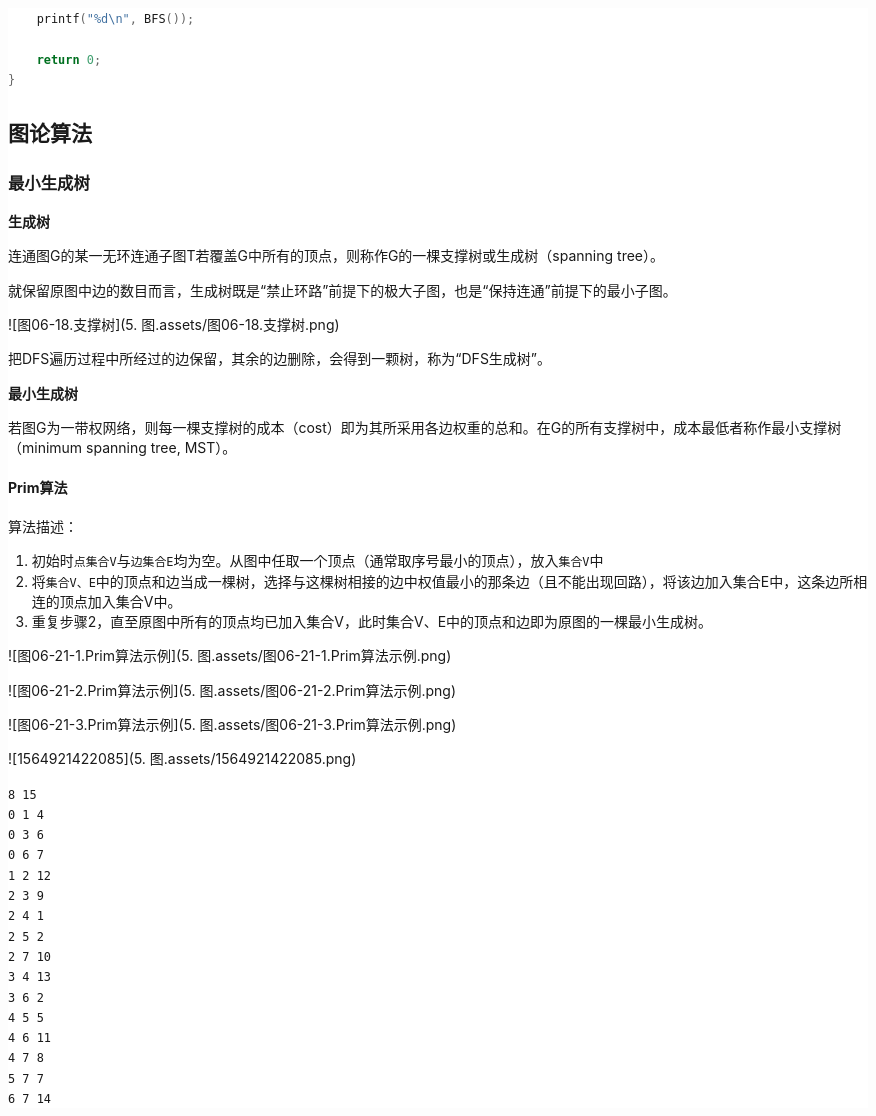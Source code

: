 ```cpp
	printf("%d\n", BFS());

	return 0;
}
```





## 图论算法

### 最小生成树

**生成树**

连通图G的某一无环连通子图T若覆盖G中所有的顶点，则称作G的一棵支撑树或生成树（spanning tree）。

就保留原图中边的数目而言，生成树既是“禁止环路”前提下的极大子图，也是“保持连通”前提下的最小子图。

![图06-18.支撑树](5. 图.assets/图06-18.支撑树.png)

把DFS遍历过程中所经过的边保留，其余的边删除，会得到一颗树，称为“DFS生成树”。

**最小生成树**

若图G为一带权网络，则每一棵支撑树的成本（cost）即为其所采用各边权重的总和。在G的所有支撑树中，成本最低者称作最小支撑树（minimum spanning tree, MST）。

#### Prim算法

算法描述：

1. 初始时`点集合V`与`边集合E`均为空。从图中任取一个顶点（通常取序号最小的顶点），放入`集合V`中
2. 将`集合V、E`中的顶点和边当成一棵树，选择与这棵树相接的边中权值最小的那条边（且不能出现回路），将该边加入集合E中，这条边所相连的顶点加入集合V中。
3. 重复步骤2，直至原图中所有的顶点均已加入集合V，此时集合V、E中的顶点和边即为原图的一棵最小生成树。



![图06-21-1.Prim算法示例](5. 图.assets/图06-21-1.Prim算法示例.png)

![图06-21-2.Prim算法示例](5. 图.assets/图06-21-2.Prim算法示例.png)

![图06-21-3.Prim算法示例](5. 图.assets/图06-21-3.Prim算法示例.png)

![1564921422085](5. 图.assets/1564921422085.png)

```
8 15
0 1 4
0 3 6
0 6 7
1 2 12
2 3 9
2 4 1
2 5 2
2 7 10
3 4 13
3 6 2
4 5 5
4 6 11
4 7 8
5 7 7
6 7 14
```
